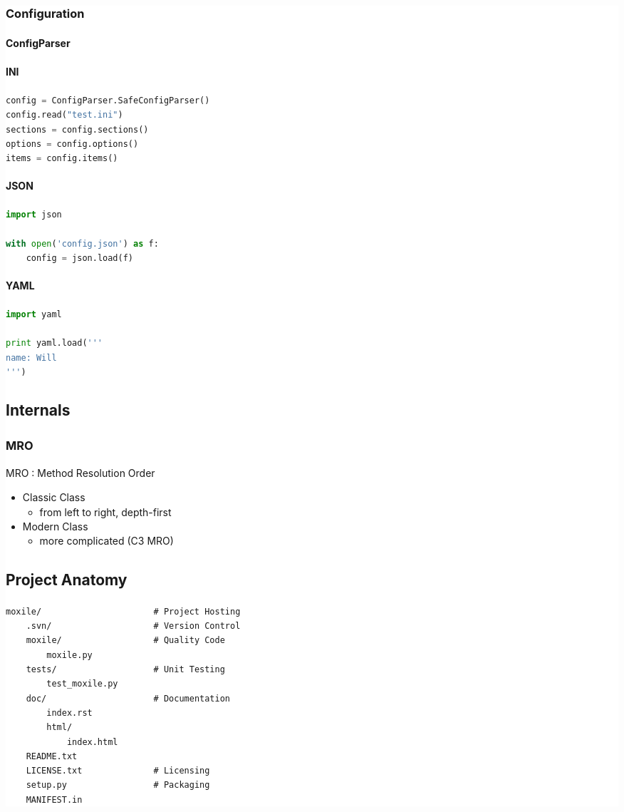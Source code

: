 ### Configuration

#### ConfigParser

#### INI

```python
config = ConfigParser.SafeConfigParser()
config.read("test.ini")
sections = config.sections()
options = config.options()
items = config.items()
```

#### JSON

```python
import json

with open('config.json') as f:
	config = json.load(f)
```

#### YAML

```python
import yaml

print yaml.load('''
name: Will
''')
```

## Internals

### MRO

MRO
: Method Resolution Order

* Classic Class
    * from left to right, depth-first
* Modern Class
    * more complicated (C3 MRO)

## Project Anatomy

```
moxile/                      # Project Hosting
    .svn/                    # Version Control
    moxile/                  # Quality Code
        moxile.py
    tests/                   # Unit Testing
        test_moxile.py
    doc/                     # Documentation
        index.rst
        html/
            index.html
    README.txt
    LICENSE.txt              # Licensing
    setup.py                 # Packaging
    MANIFEST.in
```
